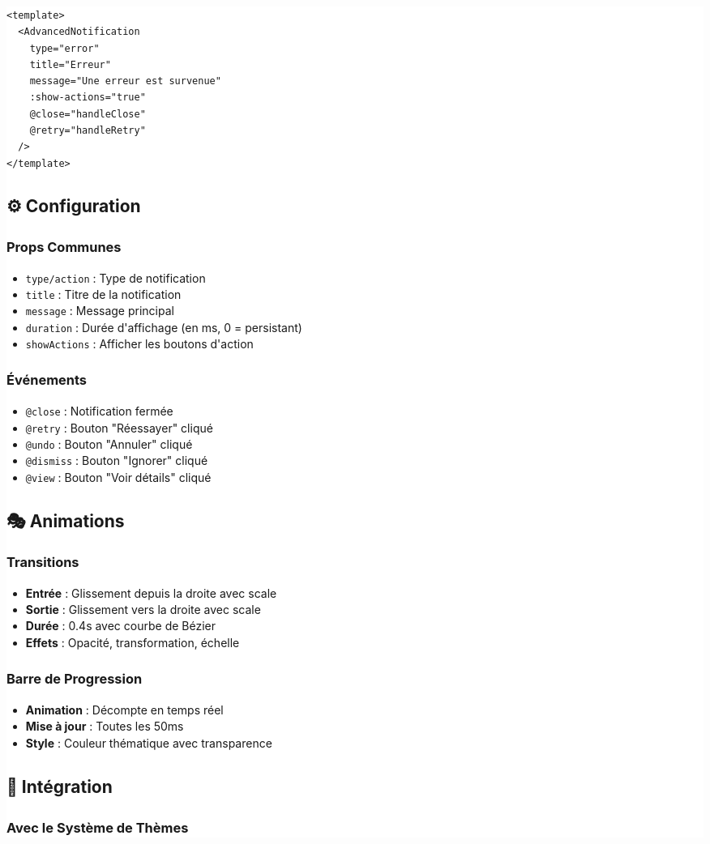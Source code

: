 ```vue
<template>
  <AdvancedNotification
    type="error"
    title="Erreur"
    message="Une erreur est survenue"
    :show-actions="true"
    @close="handleClose"
    @retry="handleRetry"
  />
</template>
```

## ⚙️ Configuration

### **Props Communes**

- `type/action` : Type de notification
- `title` : Titre de la notification
- `message` : Message principal
- `duration` : Durée d'affichage (en ms, 0 = persistant)
- `showActions` : Afficher les boutons d'action

### **Événements**

- `@close` : Notification fermée
- `@retry` : Bouton "Réessayer" cliqué
- `@undo` : Bouton "Annuler" cliqué
- `@dismiss` : Bouton "Ignorer" cliqué
- `@view` : Bouton "Voir détails" cliqué

## 🎭 Animations

### **Transitions**

- **Entrée** : Glissement depuis la droite avec scale
- **Sortie** : Glissement vers la droite avec scale
- **Durée** : 0.4s avec courbe de Bézier
- **Effets** : Opacité, transformation, échelle

### **Barre de Progression**

- **Animation** : Décompte en temps réel
- **Mise à jour** : Toutes les 50ms
- **Style** : Couleur thématique avec transparence

## 🔧 Intégration

### **Avec le Système de Thèmes**
